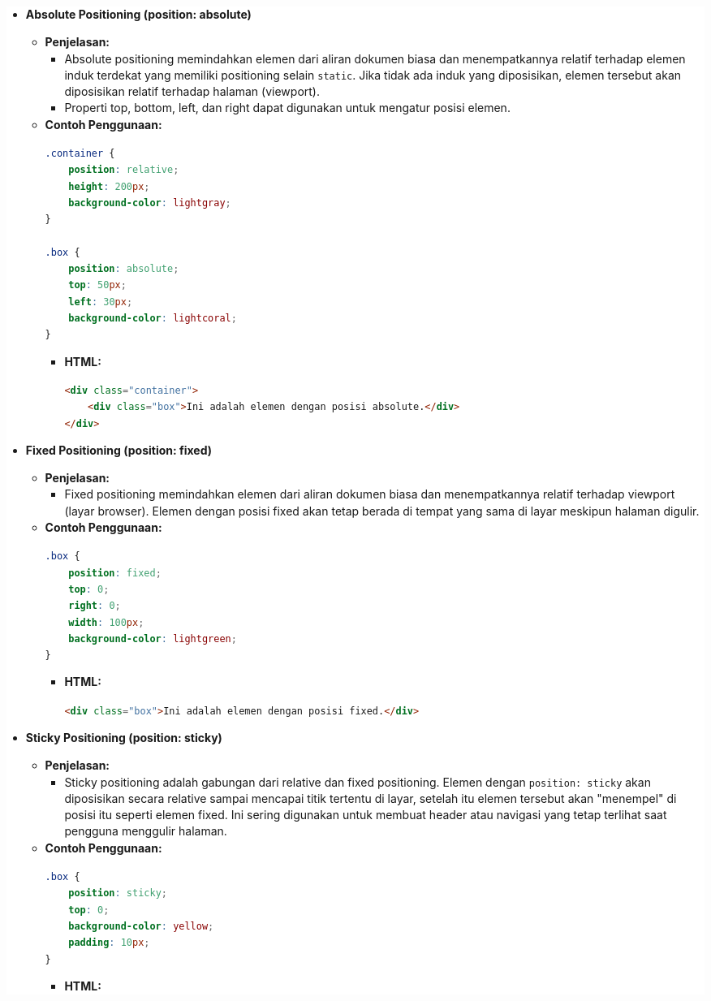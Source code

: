    - **Absolute Positioning (position: absolute)**
     - **Penjelasan:**
       - Absolute positioning memindahkan elemen dari aliran dokumen biasa dan menempatkannya relatif terhadap elemen induk terdekat yang memiliki positioning selain `static`. Jika tidak ada induk yang diposisikan, elemen tersebut akan diposisikan relatif terhadap halaman (viewport).
       - Properti top, bottom, left, dan right dapat digunakan untuk mengatur posisi elemen.
     - **Contoh Penggunaan:**
       ```css
       .container {
           position: relative;
           height: 200px;
           background-color: lightgray;
       }

       .box {
           position: absolute;
           top: 50px;
           left: 30px;
           background-color: lightcoral;
       }
       ```
       - **HTML:**
         ```html
         <div class="container">
             <div class="box">Ini adalah elemen dengan posisi absolute.</div>
         </div>
         ```

   - **Fixed Positioning (position: fixed)**
     - **Penjelasan:**
       - Fixed positioning memindahkan elemen dari aliran dokumen biasa dan menempatkannya relatif terhadap viewport (layar browser). Elemen dengan posisi fixed akan tetap berada di tempat yang sama di layar meskipun halaman digulir.
     - **Contoh Penggunaan:**
       ```css
       .box {
           position: fixed;
           top: 0;
           right: 0;
           width: 100px;
           background-color: lightgreen;
       }
       ```
       - **HTML:**
         ```html
         <div class="box">Ini adalah elemen dengan posisi fixed.</div>
         ```

   - **Sticky Positioning (position: sticky)**
     - **Penjelasan:**
       - Sticky positioning adalah gabungan dari relative dan fixed positioning. Elemen dengan `position: sticky` akan diposisikan secara relative sampai mencapai titik tertentu di layar, setelah itu elemen tersebut akan "menempel" di posisi itu seperti elemen fixed. Ini sering digunakan untuk membuat header atau navigasi yang tetap terlihat saat pengguna menggulir halaman.
     - **Contoh Penggunaan:**
       ```css
       .box {
           position: sticky;
           top: 0;
           background-color: yellow;
           padding: 10px;
       }
       ```
       - **HTML:**
         ```html